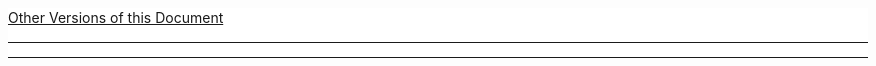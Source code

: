 [Other Versions of this Document](https://publicdocs.github.io/go/links?ns=uslm-x&ref=%2Fus%2Fcourts%2Fscotus%2FusReporter%2F320%2F238)

----------
----------

[/us/courts/scotus/usReporter/320/238]: https://publicdocs.github.io/go/links?ns=uslm-x&ref=%2Fus%2Fcourts%2Fscotus%2FusReporter%2F320%2F238
[/us/courts/scotus/usReporter/318/755]: https://publicdocs.github.io/go/links?ns=uslm-x&ref=%2Fus%2Fcourts%2Fscotus%2FusReporter%2F318%2F755
[/us/courts/scotus/usReporter/303/283]: https://publicdocs.github.io/go/links?ns=uslm-x&ref=%2Fus%2Fcourts%2Fscotus%2FusReporter%2F303%2F283
[/us/courts/scotus/usReporter/227/184]: https://publicdocs.github.io/go/links?ns=uslm-x&ref=%2Fus%2Fcourts%2Fscotus%2FusReporter%2F227%2F184
[/us/stat/36/1091]: https://publicdocs.github.io/go/links?ns=uslm&ref=%2Fus%2Fstat%2F36%2F1091
[/us/courts/scotus/usReporter/116/550]: https://publicdocs.github.io/go/links?ns=uslm-x&ref=%2Fus%2Fcourts%2Fscotus%2FusReporter%2F116%2F550
[/us/courts/scotus/usReporter/165/58]: https://publicdocs.github.io/go/links?ns=uslm-x&ref=%2Fus%2Fcourts%2Fscotus%2FusReporter%2F165%2F58


